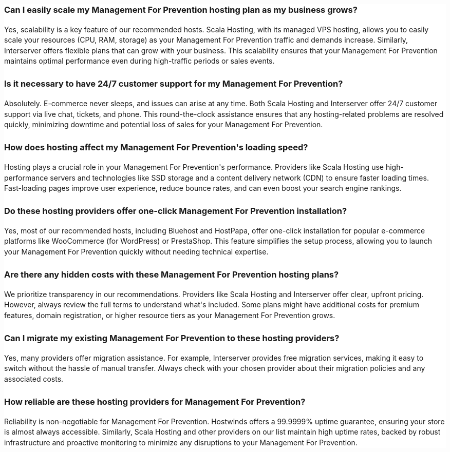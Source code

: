 ### Can I easily scale my Management For Prevention hosting plan as my business grows? 
Yes, scalability is a key feature of our recommended hosts. Scala Hosting, with its managed VPS hosting, allows you to easily scale your resources (CPU, RAM, storage) as your Management For Prevention traffic and demands increase. Similarly, Interserver offers flexible plans that can grow with your business. This scalability ensures that your Management For Prevention maintains optimal performance even during high-traffic periods or sales events.

### Is it necessary to have 24/7 customer support for my Management For Prevention? 
Absolutely. E-commerce never sleeps, and issues can arise at any time. Both Scala Hosting and Interserver offer 24/7 customer support via live chat, tickets, and phone. This round-the-clock assistance ensures that any hosting-related problems are resolved quickly, minimizing downtime and potential loss of sales for your Management For Prevention.

### How does hosting affect my Management For Prevention's loading speed? 
Hosting plays a crucial role in your Management For Prevention's performance. Providers like Scala Hosting use high-performance servers and technologies like SSD storage and a content delivery network (CDN) to ensure faster loading times. Fast-loading pages improve user experience, reduce bounce rates, and can even boost your search engine rankings.

### Do these hosting providers offer one-click Management For Prevention installation? 
Yes, most of our recommended hosts, including Bluehost and HostPapa, offer one-click installation for popular e-commerce platforms like WooCommerce (for WordPress) or PrestaShop. This feature simplifies the setup process, allowing you to launch your Management For Prevention quickly without needing technical expertise.

### Are there any hidden costs with these Management For Prevention hosting plans? 
We prioritize transparency in our recommendations. Providers like Scala Hosting and Interserver offer clear, upfront pricing. However, always review the full terms to understand what's included. Some plans might have additional costs for premium features, domain registration, or higher resource tiers as your Management For Prevention grows.

### Can I migrate my existing Management For Prevention to these hosting providers? 
Yes, many providers offer migration assistance. For example, Interserver provides free migration services, making it easy to switch without the hassle of manual transfer. Always check with your chosen provider about their migration policies and any associated costs.

### How reliable are these hosting providers for Management For Prevention? 
Reliability is non-negotiable for Management For Prevention. Hostwinds offers a 99.9999% uptime guarantee, ensuring your store is almost always accessible. Similarly, Scala Hosting and other providers on our list maintain high uptime rates, backed by robust infrastructure and proactive monitoring to minimize any disruptions to your Management For Prevention.
